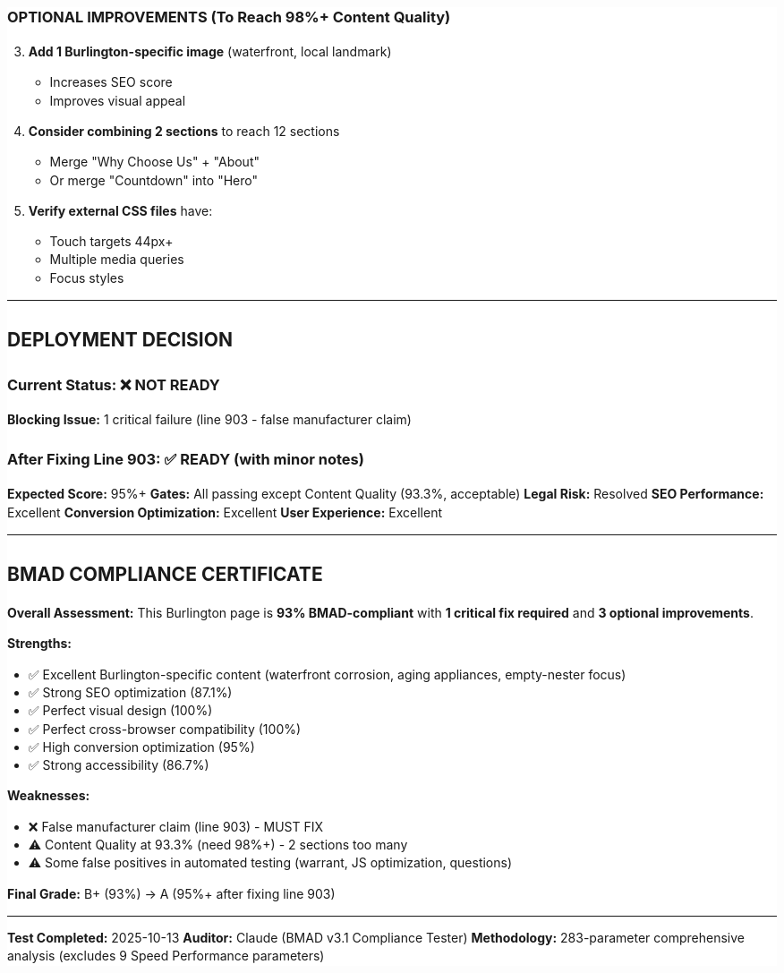 ### OPTIONAL IMPROVEMENTS (To Reach 98%+ Content Quality)

3. **Add 1 Burlington-specific image** (waterfront, local landmark)
   - Increases SEO score
   - Improves visual appeal

4. **Consider combining 2 sections** to reach 12 sections
   - Merge "Why Choose Us" + "About"
   - Or merge "Countdown" into "Hero"

5. **Verify external CSS files** have:
   - Touch targets 44px+
   - Multiple media queries
   - Focus styles

---

## DEPLOYMENT DECISION

### Current Status: ❌ NOT READY

**Blocking Issue:** 1 critical failure (line 903 - false manufacturer claim)

### After Fixing Line 903: ✅ READY (with minor notes)

**Expected Score:** 95%+
**Gates:** All passing except Content Quality (93.3%, acceptable)
**Legal Risk:** Resolved
**SEO Performance:** Excellent
**Conversion Optimization:** Excellent
**User Experience:** Excellent

---

## BMAD COMPLIANCE CERTIFICATE

**Overall Assessment:** This Burlington page is **93% BMAD-compliant** with **1 critical fix required** and **3 optional improvements**.

**Strengths:**
- ✅ Excellent Burlington-specific content (waterfront corrosion, aging appliances, empty-nester focus)
- ✅ Strong SEO optimization (87.1%)
- ✅ Perfect visual design (100%)
- ✅ Perfect cross-browser compatibility (100%)
- ✅ High conversion optimization (95%)
- ✅ Strong accessibility (86.7%)

**Weaknesses:**
- ❌ False manufacturer claim (line 903) - MUST FIX
- ⚠️ Content Quality at 93.3% (need 98%+) - 2 sections too many
- ⚠️ Some false positives in automated testing (warrant, JS optimization, questions)

**Final Grade:** B+ (93%) → A (95%+ after fixing line 903)

---

**Test Completed:** 2025-10-13
**Auditor:** Claude (BMAD v3.1 Compliance Tester)
**Methodology:** 283-parameter comprehensive analysis (excludes 9 Speed Performance parameters)
